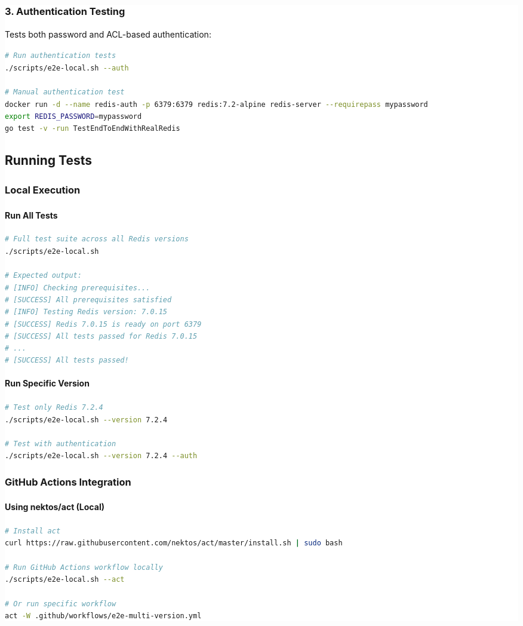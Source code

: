 ### 3. Authentication Testing

Tests both password and ACL-based authentication:

```bash
# Run authentication tests
./scripts/e2e-local.sh --auth

# Manual authentication test
docker run -d --name redis-auth -p 6379:6379 redis:7.2-alpine redis-server --requirepass mypassword
export REDIS_PASSWORD=mypassword
go test -v -run TestEndToEndWithRealRedis
```

## Running Tests

### Local Execution

#### Run All Tests
```bash
# Full test suite across all Redis versions
./scripts/e2e-local.sh

# Expected output:
# [INFO] Checking prerequisites...
# [SUCCESS] All prerequisites satisfied
# [INFO] Testing Redis version: 7.0.15
# [SUCCESS] Redis 7.0.15 is ready on port 6379
# [SUCCESS] All tests passed for Redis 7.0.15
# ...
# [SUCCESS] All tests passed!
```

#### Run Specific Version
```bash
# Test only Redis 7.2.4
./scripts/e2e-local.sh --version 7.2.4

# Test with authentication
./scripts/e2e-local.sh --version 7.2.4 --auth
```

### GitHub Actions Integration

#### Using nektos/act (Local)

```bash
# Install act
curl https://raw.githubusercontent.com/nektos/act/master/install.sh | sudo bash

# Run GitHub Actions workflow locally
./scripts/e2e-local.sh --act

# Or run specific workflow
act -W .github/workflows/e2e-multi-version.yml
```

